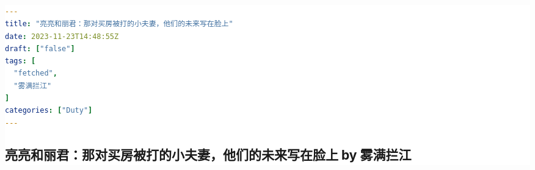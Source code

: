 ```yaml
---
title: "亮亮和丽君：那对买房被打的小夫妻，他们的未来写在脸上"
date: 2023-11-23T14:48:55Z
draft: ["false"]
tags: [
  "fetched",
  "雾满拦江"
]
categories: ["Duty"]
---
```

亮亮和丽君：那对买房被打的小夫妻，他们的未来写在脸上 by 雾满拦江
------